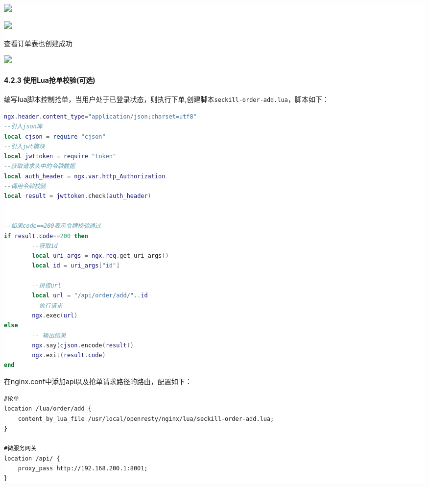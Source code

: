 ![](https://qtp-1324720525.cos.ap-shanghai.myqcloud.com/blog/202503041506399.png)

![](https://qtp-1324720525.cos.ap-shanghai.myqcloud.com/blog/202503041506740.png)

查看订单表也创建成功

![](https://qtp-1324720525.cos.ap-shanghai.myqcloud.com/blog/202503041507997.png)





#### 4.2.3 使用Lua抢单校验(可选)

编写lua脚本控制抢单，当用户处于已登录状态，则执行下单,创建脚本`seckill-order-add.lua`，脚本如下：

```Lua
ngx.header.content_type="application/json;charset=utf8"
--引入json库
local cjson = require "cjson"
--引入jwt模块
local jwttoken = require "token"
--获取请求头中的令牌数据
local auth_header = ngx.var.http_Authorization
--调用令牌校验
local result = jwttoken.check(auth_header)


--如果code==200表示令牌校验通过
if result.code==200 then
        --获取id
        local uri_args = ngx.req.get_uri_args()
        local id = uri_args["id"]

        --拼接url
        local url = "/api/order/add/"..id
        --执行请求
        ngx.exec(url)
else
        -- 输出结果
        ngx.say(cjson.encode(result))
        ngx.exit(result.code)
end
```

在nginx.conf中添加api以及抢单请求路径的路由，配置如下：

```Nginx
#抢单
location /lua/order/add {
    content_by_lua_file /usr/local/openresty/nginx/lua/seckill-order-add.lua;
}

#微服务网关
location /api/ {
    proxy_pass http://192.168.200.1:8001;
}
```

